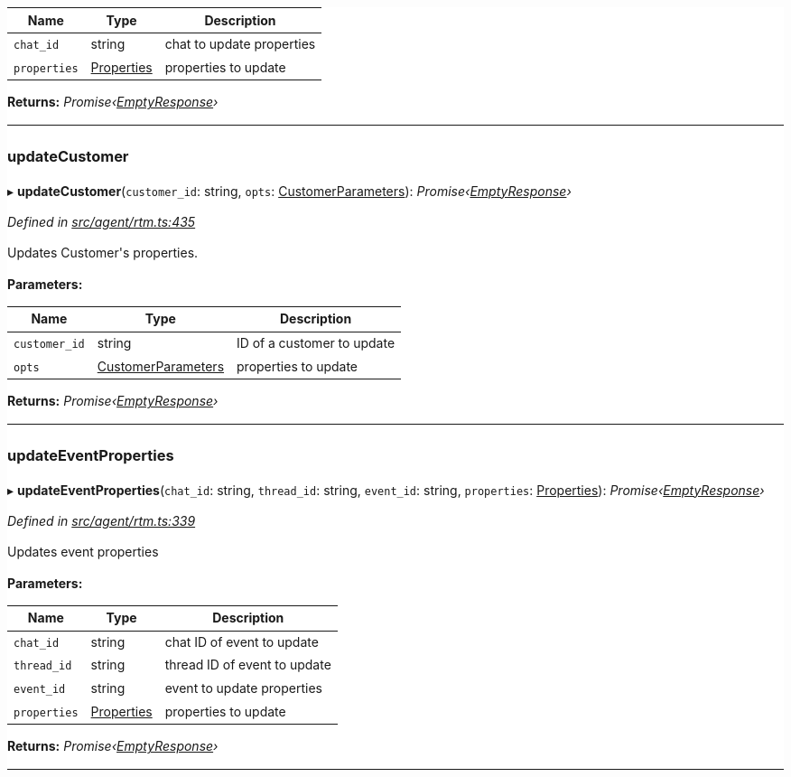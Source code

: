 Name | Type | Description |
------ | ------ | ------ |
`chat_id` | string | chat to update properties |
`properties` | [Properties](../interfaces/_src_objects_index_.properties.md) | properties to update  |

**Returns:** *Promise‹[EmptyResponse](../interfaces/_src_agent_structures_.emptyresponse.md)›*

___

###  updateCustomer

▸ **updateCustomer**(`customer_id`: string, `opts`: [CustomerParameters](../interfaces/_src_agent_structures_.customerparameters.md)): *Promise‹[EmptyResponse](../interfaces/_src_agent_structures_.emptyresponse.md)›*

*Defined in [src/agent/rtm.ts:435](https://github.com/livechat/lc-sdk-js/blob/5281c0a/src/agent/rtm.ts#L435)*

Updates Customer's properties.

**Parameters:**

Name | Type | Description |
------ | ------ | ------ |
`customer_id` | string | ID of a customer to update |
`opts` | [CustomerParameters](../interfaces/_src_agent_structures_.customerparameters.md) | properties to update  |

**Returns:** *Promise‹[EmptyResponse](../interfaces/_src_agent_structures_.emptyresponse.md)›*

___

###  updateEventProperties

▸ **updateEventProperties**(`chat_id`: string, `thread_id`: string, `event_id`: string, `properties`: [Properties](../interfaces/_src_objects_index_.properties.md)): *Promise‹[EmptyResponse](../interfaces/_src_agent_structures_.emptyresponse.md)›*

*Defined in [src/agent/rtm.ts:339](https://github.com/livechat/lc-sdk-js/blob/5281c0a/src/agent/rtm.ts#L339)*

Updates event properties

**Parameters:**

Name | Type | Description |
------ | ------ | ------ |
`chat_id` | string | chat ID of event to update |
`thread_id` | string | thread ID of event to update |
`event_id` | string | event to update properties |
`properties` | [Properties](../interfaces/_src_objects_index_.properties.md) | properties to update  |

**Returns:** *Promise‹[EmptyResponse](../interfaces/_src_agent_structures_.emptyresponse.md)›*

___
